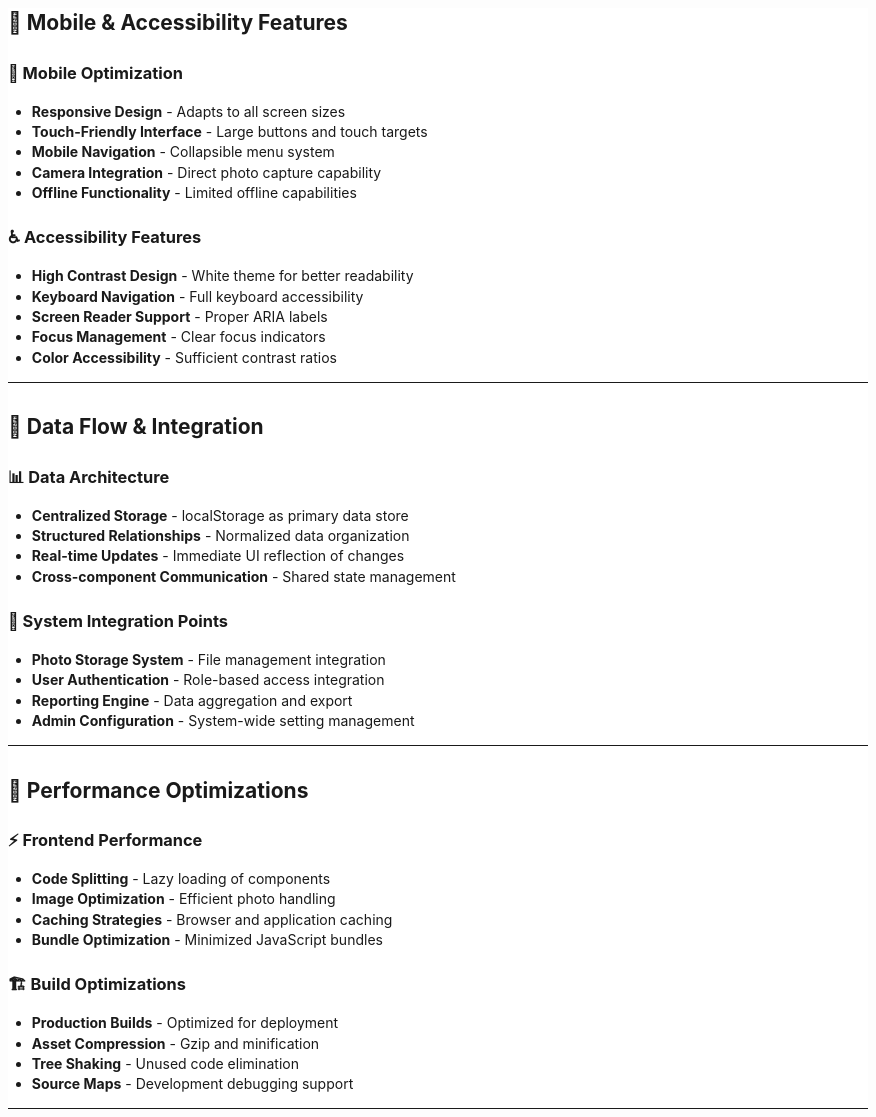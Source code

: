 
## 📱 Mobile & Accessibility Features

### 📲 Mobile Optimization
- **Responsive Design** - Adapts to all screen sizes
- **Touch-Friendly Interface** - Large buttons and touch targets
- **Mobile Navigation** - Collapsible menu system
- **Camera Integration** - Direct photo capture capability
- **Offline Functionality** - Limited offline capabilities

### ♿ Accessibility Features
- **High Contrast Design** - White theme for better readability
- **Keyboard Navigation** - Full keyboard accessibility
- **Screen Reader Support** - Proper ARIA labels
- **Focus Management** - Clear focus indicators
- **Color Accessibility** - Sufficient contrast ratios

---

## 🔄 Data Flow & Integration

### 📊 Data Architecture
- **Centralized Storage** - localStorage as primary data store
- **Structured Relationships** - Normalized data organization
- **Real-time Updates** - Immediate UI reflection of changes
- **Cross-component Communication** - Shared state management

### 🔗 System Integration Points
- **Photo Storage System** - File management integration
- **User Authentication** - Role-based access integration
- **Reporting Engine** - Data aggregation and export
- **Admin Configuration** - System-wide setting management

---

## 🚀 Performance Optimizations

### ⚡ Frontend Performance
- **Code Splitting** - Lazy loading of components
- **Image Optimization** - Efficient photo handling
- **Caching Strategies** - Browser and application caching
- **Bundle Optimization** - Minimized JavaScript bundles

### 🏗️ Build Optimizations
- **Production Builds** - Optimized for deployment
- **Asset Compression** - Gzip and minification
- **Tree Shaking** - Unused code elimination
- **Source Maps** - Development debugging support

---